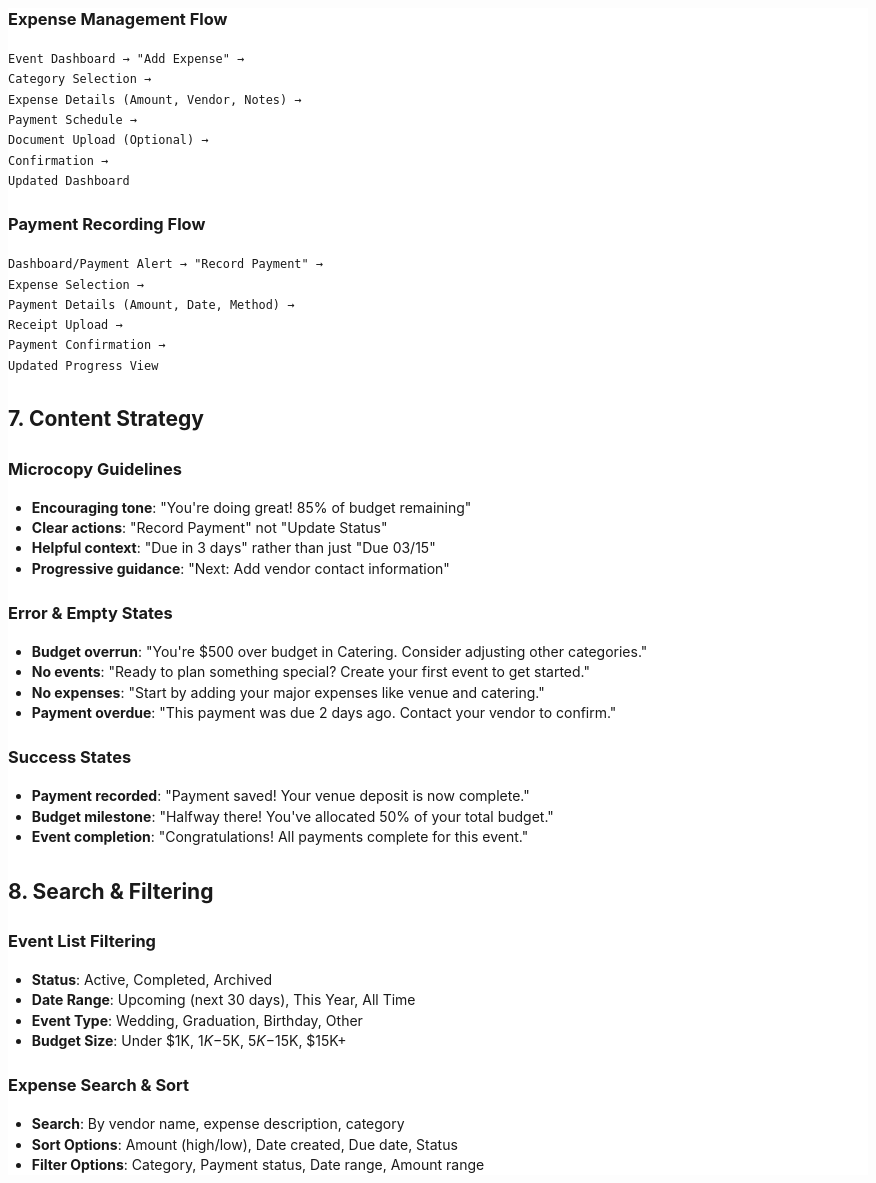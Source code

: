 ### Expense Management Flow
```
Event Dashboard → "Add Expense" → 
Category Selection → 
Expense Details (Amount, Vendor, Notes) → 
Payment Schedule → 
Document Upload (Optional) → 
Confirmation → 
Updated Dashboard
```

### Payment Recording Flow
```
Dashboard/Payment Alert → "Record Payment" → 
Expense Selection → 
Payment Details (Amount, Date, Method) → 
Receipt Upload → 
Payment Confirmation → 
Updated Progress View
```

## 7. Content Strategy

### Microcopy Guidelines
- **Encouraging tone**: "You're doing great! 85% of budget remaining"
- **Clear actions**: "Record Payment" not "Update Status"  
- **Helpful context**: "Due in 3 days" rather than just "Due 03/15"
- **Progressive guidance**: "Next: Add vendor contact information"

### Error & Empty States
- **Budget overrun**: "You're $500 over budget in Catering. Consider adjusting other categories."
- **No events**: "Ready to plan something special? Create your first event to get started."
- **No expenses**: "Start by adding your major expenses like venue and catering."
- **Payment overdue**: "This payment was due 2 days ago. Contact your vendor to confirm."

### Success States
- **Payment recorded**: "Payment saved! Your venue deposit is now complete."
- **Budget milestone**: "Halfway there! You've allocated 50% of your total budget."
- **Event completion**: "Congratulations! All payments complete for this event."

## 8. Search & Filtering

### Event List Filtering
- **Status**: Active, Completed, Archived
- **Date Range**: Upcoming (next 30 days), This Year, All Time
- **Event Type**: Wedding, Graduation, Birthday, Other
- **Budget Size**: Under $1K, $1K-$5K, $5K-$15K, $15K+

### Expense Search & Sort
- **Search**: By vendor name, expense description, category
- **Sort Options**: Amount (high/low), Date created, Due date, Status
- **Filter Options**: Category, Payment status, Date range, Amount range
